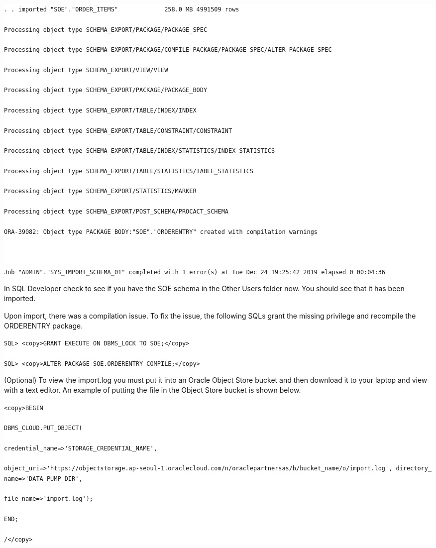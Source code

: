 ```
. . imported "SOE"."ORDER_ITEMS"             258.0 MB 4991509 rows

Processing object type SCHEMA_EXPORT/PACKAGE/PACKAGE_SPEC

Processing object type SCHEMA_EXPORT/PACKAGE/COMPILE_PACKAGE/PACKAGE_SPEC/ALTER_PACKAGE_SPEC

Processing object type SCHEMA_EXPORT/VIEW/VIEW

Processing object type SCHEMA_EXPORT/PACKAGE/PACKAGE_BODY

Processing object type SCHEMA_EXPORT/TABLE/INDEX/INDEX

Processing object type SCHEMA_EXPORT/TABLE/CONSTRAINT/CONSTRAINT

Processing object type SCHEMA_EXPORT/TABLE/INDEX/STATISTICS/INDEX_STATISTICS

Processing object type SCHEMA_EXPORT/TABLE/STATISTICS/TABLE_STATISTICS

Processing object type SCHEMA_EXPORT/STATISTICS/MARKER

Processing object type SCHEMA_EXPORT/POST_SCHEMA/PROCACT_SCHEMA

ORA-39082: Object type PACKAGE BODY:"SOE"."ORDERENTRY" created with compilation warnings



Job "ADMIN"."SYS_IMPORT_SCHEMA_01" completed with 1 error(s) at Tue Dec 24 19:25:42 2019 elapsed 0 00:04:36
```



In SQL Developer check to see if you have the SOE schema in the Other Users folder now. You should see that it has been imported.

Upon import, there was a compilation issue. To fix the issue, the following SQLs grant the missing privilege and recompile the ORDERENTRY package.

```
SQL> <copy>GRANT EXECUTE ON DBMS_LOCK TO SOE;</copy>

SQL> <copy>ALTER PACKAGE SOE.ORDERENTRY COMPILE;</copy>
```



(Optional) To view the import.log you must put it into an Oracle Object Store bucket and then download it to your laptop and view with a text editor.  An example of putting the file in the Object Store bucket is shown below.  

```
<copy>BEGIN

DBMS_CLOUD.PUT_OBJECT(

credential_name=>'STORAGE_CREDENTIAL_NAME',

object_uri=>'https://objectstorage.ap-seoul-1.oraclecloud.com/n/oraclepartnersas/b/bucket_name/o/import.log', directory_name=>'DATA_PUMP_DIR',

file_name=>'import.log');

END;

/</copy>
```
